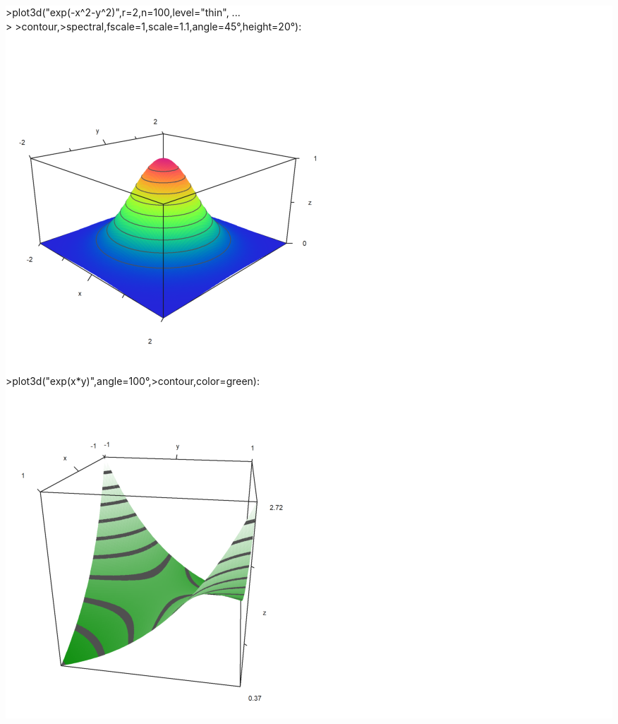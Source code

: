 
\>plot3d("exp(-x^2-y^2)",r=2,n=100,level="thin", ...  
\>    \>contour,\>spectral,fscale=1,scale=1.1,angle=45°,height=20°):


![images/Plot3D_Fadhila%20Asmaul%20Karimah-017.png](images/Plot3D_Fadhila%20Asmaul%20Karimah-017.png)

\>plot3d("exp(x\*y)",angle=100°,\>contour,color=green):


![images/Plot3D_Fadhila%20Asmaul%20Karimah-018.png](images/Plot3D_Fadhila%20Asmaul%20Karimah-018.png)
